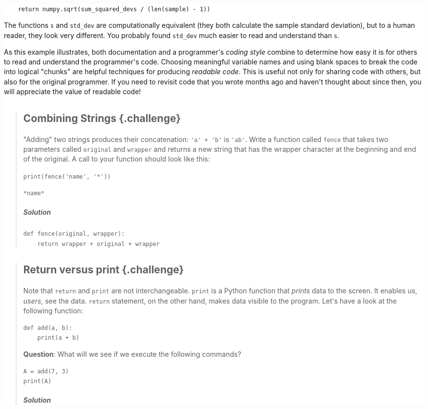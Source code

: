 ~~~ {.python}
    return numpy.sqrt(sum_squared_devs / (len(sample) - 1))
~~~

The functions `s` and `std_dev` are computationally equivalent (they
both calculate the sample standard deviation), but to a human reader,
they look very different. You probably found `std_dev` much easier to
read and understand than `s`.

As this example illustrates, both documentation and a programmer's
*coding style* combine to determine how easy it is for others to read
and understand the programmer's code. Choosing meaningful variable
names and using blank spaces to break the code into logical "chunks"
are helpful techniques for producing *readable code*. This is useful
not only for sharing code with others, but also for the original
programmer. If you need to revisit code that you wrote months ago and
haven't thought about since then, you will appreciate the value of
readable code!


> ## Combining Strings {.challenge}
> 
> "Adding" two strings produces their concatenation:
> `'a' + 'b'` is `'ab'`.
> Write a function called `fence` that takes two parameters called `original` and `wrapper`
> and returns a new string that has the wrapper character at the beginning and end of the original.
> A call to your function should look like this:
> 
> ~~~ {.python}
> print(fence('name', '*'))
> ~~~
> 
> ~~~ {.output}
> *name*
> ~~~
> 
> ##### Solution
> 
> ~~~ {.python}
> def fence(original, wrapper):
>     return wrapper + original + wrapper
> ~~~
> 


> ## Return versus print {.challenge}
> 
> Note that `return` and `print` are not interchangeable.
> `print` is a Python function that *prints* data to the screen.
> It enables us, *users*, see the data.
> `return` statement, on the other hand, makes data visible to the program.
> Let's have a look at the following function:
> 
> ~~~ {.python}
> def add(a, b):
>     print(a + b)
> ~~~
> 
> **Question**: What will we see if we execute the following commands?
> 
> ~~~ {.python}
> A = add(7, 3)
> print(A)
> ~~~
> 
> ##### Solution
> 